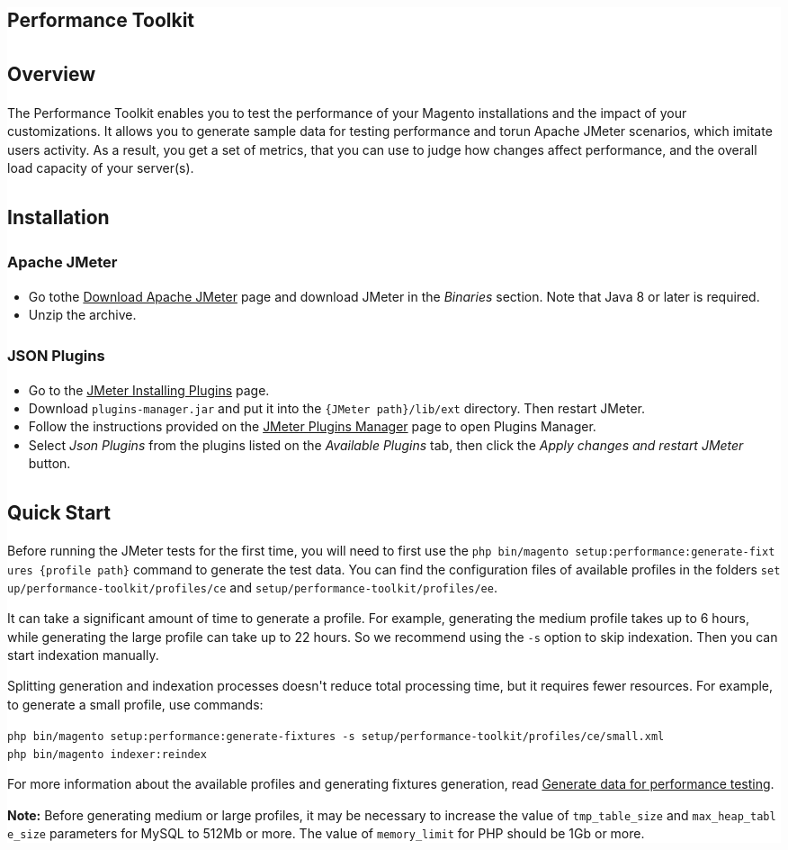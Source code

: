 ## Performance Toolkit

## Overview

The Performance Toolkit enables you to test the performance of your Magento installations and the impact of your customizations. It allows you to generate sample data for testing performance and torun Apache JMeter scenarios, which imitate users activity. As a result, you get a set of metrics, that you can use to judge how changes affect performance, and the overall load capacity of your server(s).

## Installation

### Apache JMeter

- Go tothe [Download Apache JMeter](http://jmeter.apache.org/download_jmeter.cgi) page and download JMeter in the *Binaries* section. Note that Java 8 or later is required.
- Unzip the archive.

### JSON Plugins
- Go to the [JMeter Installing Plugins](https://jmeter-plugins.org/install/Install/) page.
- Download `plugins-manager.jar` and put it into the `{JMeter path}/lib/ext` directory. Then restart JMeter.
- Follow the instructions provided on the [JMeter Plugins Manager](https://jmeter-plugins.org/wiki/PluginsManager/) page to open Plugins Manager.
- Select *Json Plugins* from the plugins listed on the *Available Plugins* tab, then click the *Apply changes and restart JMeter* button.

## Quick Start

Before running the JMeter tests for the first time, you will need to first use the `php bin/magento setup:performance:generate-fixtures {profile path}` command to generate the test data. You can find the configuration files of available profiles in the folders `setup/performance-toolkit/profiles/ce` and `setup/performance-toolkit/profiles/ee`.

It can take a significant amount of time to generate a profile. For example, generating the medium profile takes up to 6 hours, while generating the large profile can take up to 22 hours. So we recommend using the `-s` option to skip indexation. Then you can start indexation manually.

Splitting generation and indexation processes doesn't reduce total processing time, but it requires fewer resources. For example, to generate a small profile, use commands:

    php bin/magento setup:performance:generate-fixtures -s setup/performance-toolkit/profiles/ce/small.xml
    php bin/magento indexer:reindex

For more information about the available profiles and generating fixtures generation, read [Generate data for performance testing](http://devdocs.magento.com/guides/v2.2/config-guide/cli/config-cli-subcommands-perf-data.html).

**Note:** Before generating medium or large profiles, it may be necessary to increase the value of `tmp_table_size` and `max_heap_table_size` parameters for MySQL to 512Mb or more. The value of `memory_limit` for PHP should be 1Gb or more.
